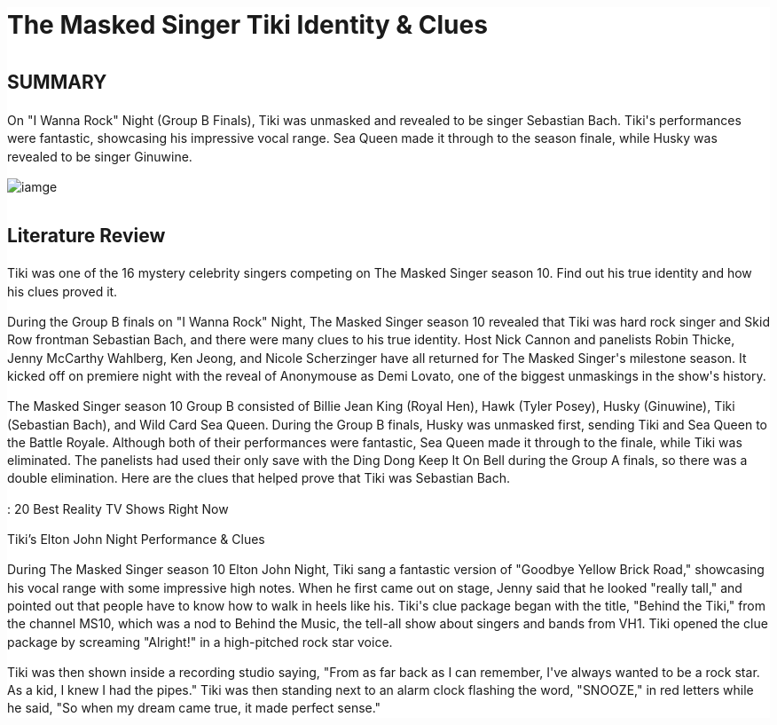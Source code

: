 # The Masked Singer Tiki Identity &amp; Clues 


## SUMMARY 



  On &#34;I Wanna Rock&#34; Night (Group B Finals), Tiki was unmasked and revealed to be singer Sebastian Bach.   Tiki&#39;s performances were fantastic, showcasing his impressive vocal range.   Sea Queen made it through to the season finale, while Husky was revealed to be singer Ginuwine.  

![iamge](https://static1.srcdn.com/wordpress/wp-content/uploads/2023/12/embargo-until-wednesday-december-6-at-9_10-pm-et-the-masked-singer_-tiki-identity-prediction-clues-note_-title-will-be-changed-to-the-masked-singer_-tiki-identity-clues.jpg)

## Literature Review
Tiki was one of the 16 mystery celebrity singers competing on The Masked Singer season 10. Find out his true identity and how his clues proved it.




During the Group B finals on &#34;I Wanna Rock&#34; Night, The Masked Singer season 10 revealed that Tiki was hard rock singer and Skid Row frontman Sebastian Bach, and there were many clues to his true identity. Host Nick Cannon and panelists Robin Thicke, Jenny McCarthy Wahlberg, Ken Jeong, and Nicole Scherzinger have all returned for The Masked Singer&#39;s milestone season. It kicked off on premiere night with the reveal of Anonymouse as Demi Lovato, one of the biggest unmaskings in the show&#39;s history.




The Masked Singer season 10 Group B consisted of Billie Jean King (Royal Hen), Hawk (Tyler Posey), Husky (Ginuwine), Tiki (Sebastian Bach), and Wild Card Sea Queen. During the Group B finals, Husky was unmasked first, sending Tiki and Sea Queen to the Battle Royale. Although both of their performances were fantastic, Sea Queen made it through to the finale, while Tiki was eliminated. The panelists had used their only save with the Ding Dong Keep It On Bell during the Group A finals, so there was a double elimination. Here are the clues that helped prove that Tiki was Sebastian Bach.

 : 20 Best Reality TV Shows Right Now


 Tiki’s Elton John Night Performance &amp; Clues 

 

During The Masked Singer season 10 Elton John Night, Tiki sang a fantastic version of &#34;Goodbye Yellow Brick Road,&#34; showcasing his vocal range with some impressive high notes. When he first came out on stage, Jenny said that he looked &#34;really tall,&#34; and pointed out that people have to know how to walk in heels like his. Tiki&#39;s clue package began with the title, &#34;Behind the Tiki,&#34; from the channel MS10, which was a nod to Behind the Music, the tell-all show about singers and bands from VH1. Tiki opened the clue package by screaming &#34;Alright!&#34; in a high-pitched rock star voice.




Tiki was then shown inside a recording studio saying, &#34;From as far back as I can remember, I&#39;ve always wanted to be a rock star. As a kid, I knew I had the pipes.&#34; Tiki was then standing next to an alarm clock flashing the word, &#34;SNOOZE,&#34; in red letters while he said, &#34;So when my dream came true, it made perfect sense.&#34; 
